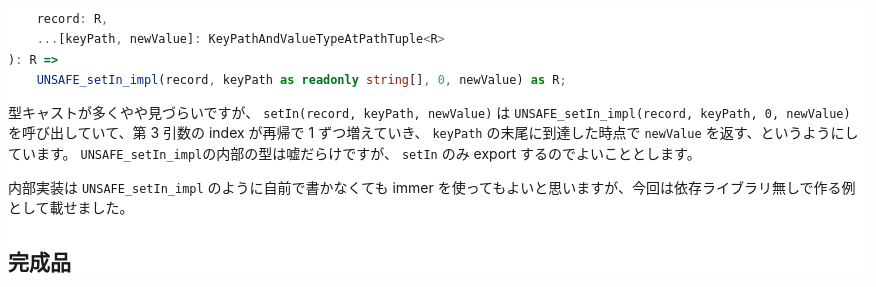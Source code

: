 ```ts
    record: R,
    ...[keyPath, newValue]: KeyPathAndValueTypeAtPathTuple<R>
): R =>
    UNSAFE_setIn_impl(record, keyPath as readonly string[], 0, newValue) as R;
```

型キャストが多くやや見づらいですが、 `setIn(record, keyPath, newValue)` は `UNSAFE_setIn_impl(record, keyPath, 0, newValue)` を呼び出していて、第 3 引数の index が再帰で 1 ずつ増えていき、 `keyPath` の末尾に到達した時点で `newValue` を返す、というようにしています。
`UNSAFE_setIn_impl`の内部の型は嘘だらけですが、 `setIn` のみ export するのでよいこととします。

内部実装は `UNSAFE_setIn_impl` のように自前で書かなくても immer を使ってもよいと思いますが、今回は依存ライブラリ無しで作る例として載せました。

## 完成品
